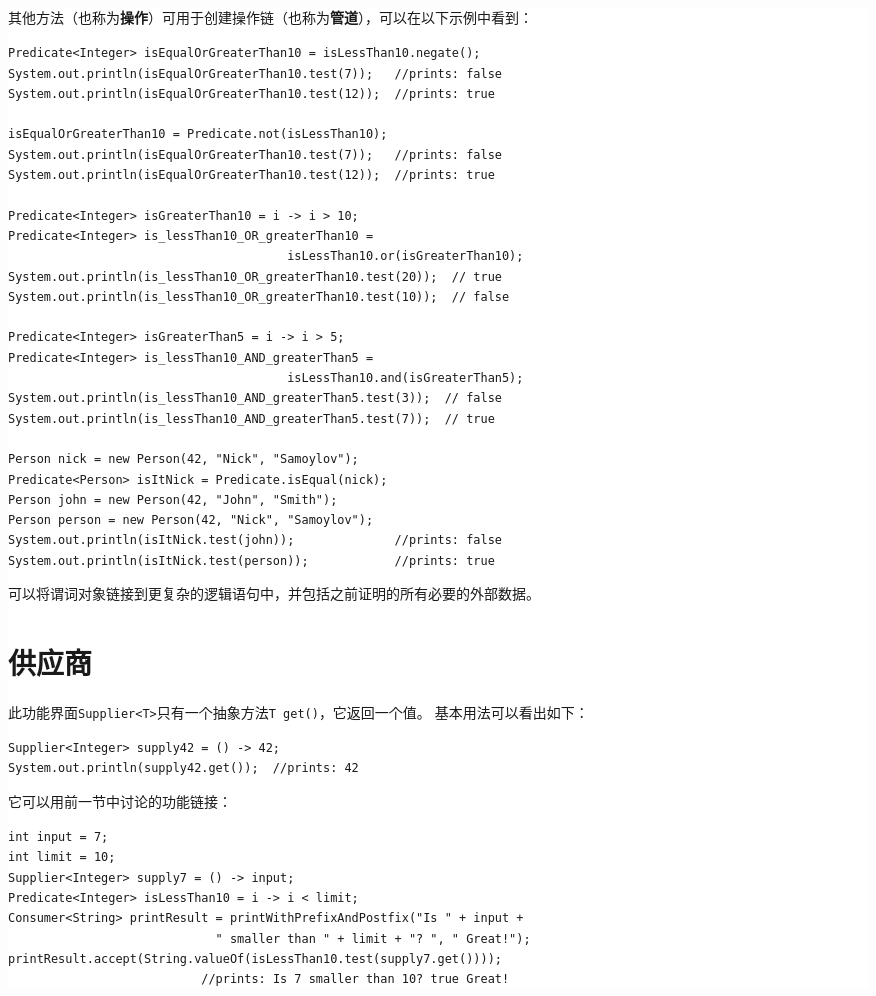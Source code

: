 其他方法（也称为**操作**）可用于创建操作链（也称为**管道**），可以在以下示例中看到：

```
Predicate<Integer> isEqualOrGreaterThan10 = isLessThan10.negate();
System.out.println(isEqualOrGreaterThan10.test(7));   //prints: false
System.out.println(isEqualOrGreaterThan10.test(12));  //prints: true

isEqualOrGreaterThan10 = Predicate.not(isLessThan10);
System.out.println(isEqualOrGreaterThan10.test(7));   //prints: false
System.out.println(isEqualOrGreaterThan10.test(12));  //prints: true

Predicate<Integer> isGreaterThan10 = i -> i > 10;
Predicate<Integer> is_lessThan10_OR_greaterThan10 = 
                                       isLessThan10.or(isGreaterThan10);
System.out.println(is_lessThan10_OR_greaterThan10.test(20));  // true
System.out.println(is_lessThan10_OR_greaterThan10.test(10));  // false

Predicate<Integer> isGreaterThan5 = i -> i > 5;
Predicate<Integer> is_lessThan10_AND_greaterThan5 = 
                                       isLessThan10.and(isGreaterThan5);
System.out.println(is_lessThan10_AND_greaterThan5.test(3));  // false
System.out.println(is_lessThan10_AND_greaterThan5.test(7));  // true

Person nick = new Person(42, "Nick", "Samoylov");
Predicate<Person> isItNick = Predicate.isEqual(nick);
Person john = new Person(42, "John", "Smith");
Person person = new Person(42, "Nick", "Samoylov");
System.out.println(isItNick.test(john));              //prints: false
System.out.println(isItNick.test(person));            //prints: true

```

可以将谓词对象链接到更复杂的逻辑语句中，并包括之前证明的所有必要的外部数据。

# 供应商

此功能界面`Supplier<T>`只有一个抽象方法`T get()`，它返回一个值。 基本用法可以看出如下：

```
Supplier<Integer> supply42 = () -> 42;
System.out.println(supply42.get());  //prints: 42

```

它可以用前一节中讨论的功能链接：

```
int input = 7;
int limit = 10;
Supplier<Integer> supply7 = () -> input;
Predicate<Integer> isLessThan10 = i -> i < limit;
Consumer<String> printResult = printWithPrefixAndPostfix("Is " + input + 
                             " smaller than " + limit + "? ", " Great!");
printResult.accept(String.valueOf(isLessThan10.test(supply7.get())));
                           //prints: Is 7 smaller than 10? true Great!
```
